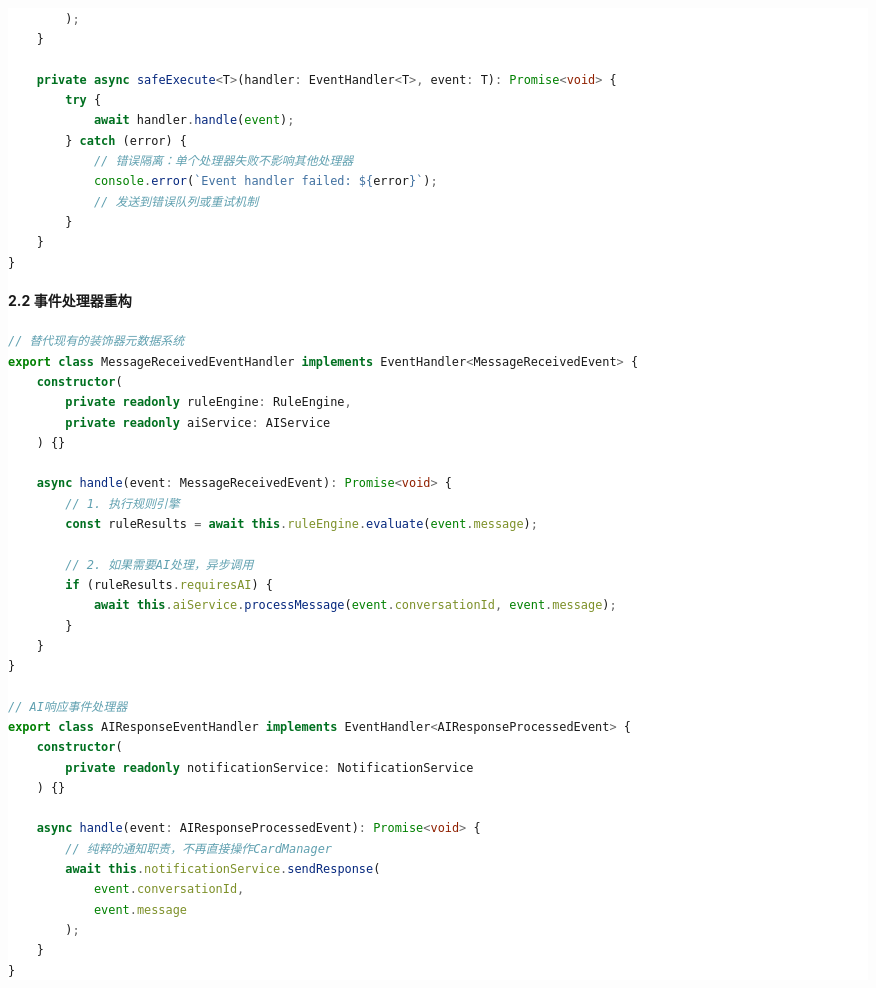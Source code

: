 ```typescript
        );
    }
    
    private async safeExecute<T>(handler: EventHandler<T>, event: T): Promise<void> {
        try {
            await handler.handle(event);
        } catch (error) {
            // 错误隔离：单个处理器失败不影响其他处理器
            console.error(`Event handler failed: ${error}`);
            // 发送到错误队列或重试机制
        }
    }
}
```

#### 2.2 事件处理器重构

```typescript
// 替代现有的装饰器元数据系统
export class MessageReceivedEventHandler implements EventHandler<MessageReceivedEvent> {
    constructor(
        private readonly ruleEngine: RuleEngine,
        private readonly aiService: AIService
    ) {}
    
    async handle(event: MessageReceivedEvent): Promise<void> {
        // 1. 执行规则引擎
        const ruleResults = await this.ruleEngine.evaluate(event.message);
        
        // 2. 如果需要AI处理，异步调用
        if (ruleResults.requiresAI) {
            await this.aiService.processMessage(event.conversationId, event.message);
        }
    }
}

// AI响应事件处理器
export class AIResponseEventHandler implements EventHandler<AIResponseProcessedEvent> {
    constructor(
        private readonly notificationService: NotificationService
    ) {}
    
    async handle(event: AIResponseProcessedEvent): Promise<void> {
        // 纯粹的通知职责，不再直接操作CardManager
        await this.notificationService.sendResponse(
            event.conversationId, 
            event.message
        );
    }
}
```

